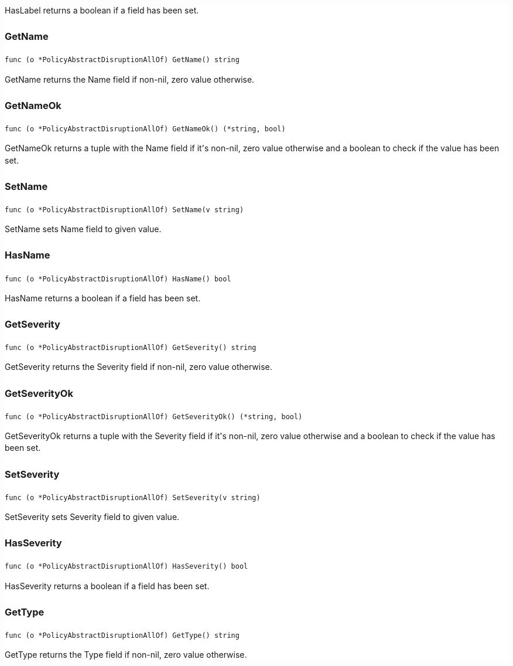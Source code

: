 HasLabel returns a boolean if a field has been set.

### GetName

`func (o *PolicyAbstractDisruptionAllOf) GetName() string`

GetName returns the Name field if non-nil, zero value otherwise.

### GetNameOk

`func (o *PolicyAbstractDisruptionAllOf) GetNameOk() (*string, bool)`

GetNameOk returns a tuple with the Name field if it's non-nil, zero value otherwise
and a boolean to check if the value has been set.

### SetName

`func (o *PolicyAbstractDisruptionAllOf) SetName(v string)`

SetName sets Name field to given value.

### HasName

`func (o *PolicyAbstractDisruptionAllOf) HasName() bool`

HasName returns a boolean if a field has been set.

### GetSeverity

`func (o *PolicyAbstractDisruptionAllOf) GetSeverity() string`

GetSeverity returns the Severity field if non-nil, zero value otherwise.

### GetSeverityOk

`func (o *PolicyAbstractDisruptionAllOf) GetSeverityOk() (*string, bool)`

GetSeverityOk returns a tuple with the Severity field if it's non-nil, zero value otherwise
and a boolean to check if the value has been set.

### SetSeverity

`func (o *PolicyAbstractDisruptionAllOf) SetSeverity(v string)`

SetSeverity sets Severity field to given value.

### HasSeverity

`func (o *PolicyAbstractDisruptionAllOf) HasSeverity() bool`

HasSeverity returns a boolean if a field has been set.

### GetType

`func (o *PolicyAbstractDisruptionAllOf) GetType() string`

GetType returns the Type field if non-nil, zero value otherwise.
